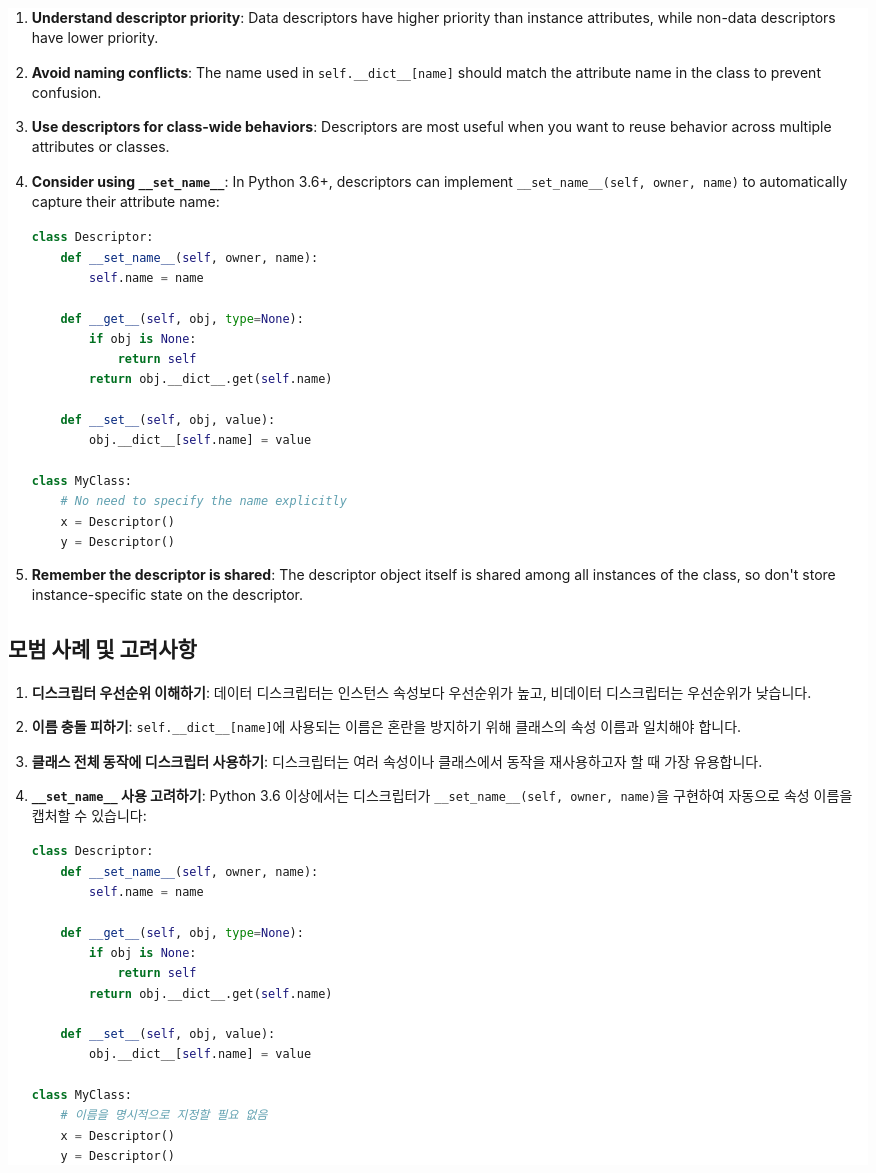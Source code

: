 1. **Understand descriptor priority**: Data descriptors have higher priority than instance attributes, while non-data descriptors have lower priority.

2. **Avoid naming conflicts**: The name used in `self.__dict__[name]` should match the attribute name in the class to prevent confusion.

3. **Use descriptors for class-wide behaviors**: Descriptors are most useful when you want to reuse behavior across multiple attributes or classes.

4. **Consider using `__set_name__`**: In Python 3.6+, descriptors can implement `__set_name__(self, owner, name)` to automatically capture their attribute name:

   ```python
   class Descriptor:
       def __set_name__(self, owner, name):
           self.name = name
       
       def __get__(self, obj, type=None):
           if obj is None:
               return self
           return obj.__dict__.get(self.name)
       
       def __set__(self, obj, value):
           obj.__dict__[self.name] = value
   
   class MyClass:
       # No need to specify the name explicitly
       x = Descriptor()
       y = Descriptor()
   ```

5. **Remember the descriptor is shared**: The descriptor object itself is shared among all instances of the class, so don't store instance-specific state on the descriptor.

## 모범 사례 및 고려사항

1. **디스크립터 우선순위 이해하기**: 데이터 디스크립터는 인스턴스 속성보다 우선순위가 높고, 비데이터 디스크립터는 우선순위가 낮습니다.

2. **이름 충돌 피하기**: `self.__dict__[name]`에 사용되는 이름은 혼란을 방지하기 위해 클래스의 속성 이름과 일치해야 합니다.

3. **클래스 전체 동작에 디스크립터 사용하기**: 디스크립터는 여러 속성이나 클래스에서 동작을 재사용하고자 할 때 가장 유용합니다.

4. **`__set_name__` 사용 고려하기**: Python 3.6 이상에서는 디스크립터가 `__set_name__(self, owner, name)`을 구현하여 자동으로 속성 이름을 캡처할 수 있습니다:

   ```python
   class Descriptor:
       def __set_name__(self, owner, name):
           self.name = name
       
       def __get__(self, obj, type=None):
           if obj is None:
               return self
           return obj.__dict__.get(self.name)
       
       def __set__(self, obj, value):
           obj.__dict__[self.name] = value
   
   class MyClass:
       # 이름을 명시적으로 지정할 필요 없음
       x = Descriptor()
       y = Descriptor()
   ```
